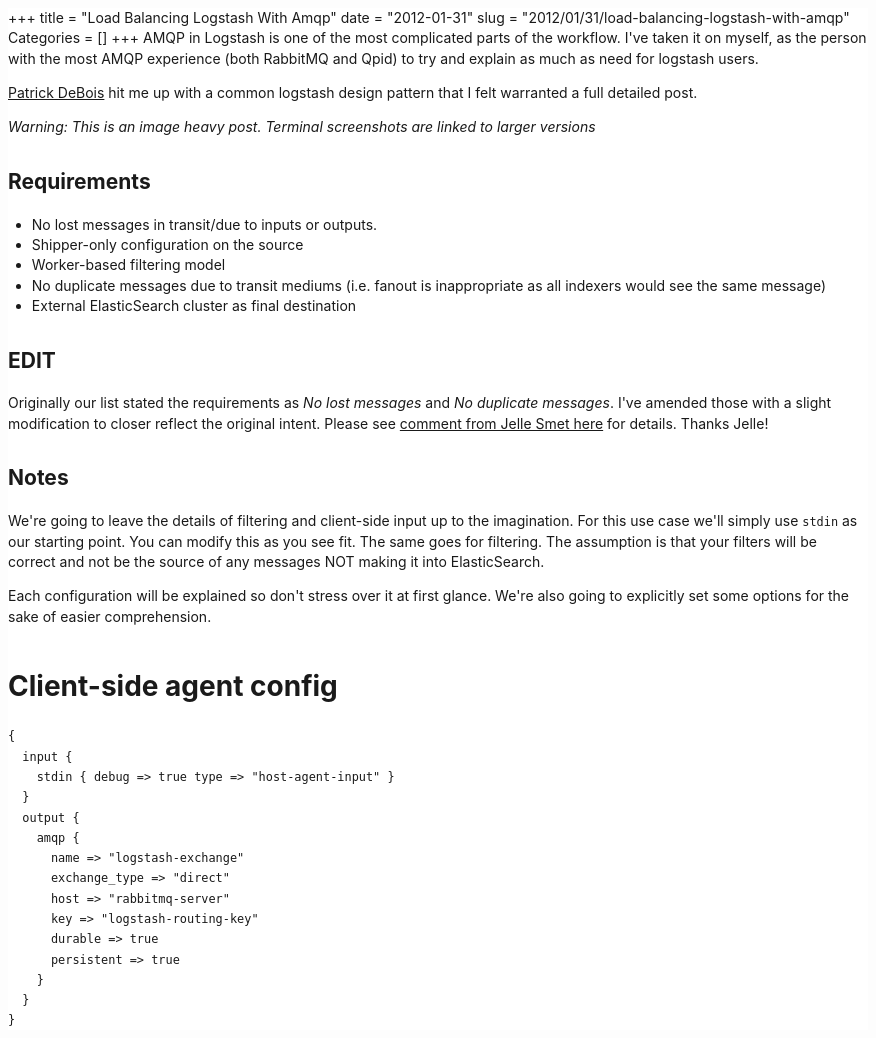 +++
title = "Load Balancing Logstash With Amqp"
date = "2012-01-31"
slug = "2012/01/31/load-balancing-logstash-with-amqp"
Categories = []
+++
AMQP in Logstash is one of the most complicated parts of the workflow. I've taken it on myself, as the person with the most AMQP experience (both RabbitMQ and Qpid) to try and explain as much as need for logstash users.

[Patrick DeBois](https://twitter.com/patrickdebois) hit me up with a common logstash design pattern that I felt warranted a full detailed post.

_Warning: This is an image heavy post. Terminal screenshots are linked to larger versions_

## Requirements

- No lost messages in transit/due to inputs or outputs.
- Shipper-only configuration on the source
- Worker-based filtering model
- No duplicate messages due to transit mediums (i.e. fanout is inappropriate as all indexers would see the same message)
- External ElasticSearch cluster as final destination



## EDIT
Originally our list stated the requirements as _No lost messages_ and _No duplicate messages_. I've amended those with a slight modification to closer reflect the original intent. Please see [comment from Jelle Smet here](http://blog.lusis.org/blog/2012/01/31/load-balancing-logstash-with-amqp/#comment-426175086) for details. Thanks Jelle!

## Notes
We're going to leave the details of filtering and client-side input up to the imagination.
For this use case we'll simply use `stdin` as our starting point. You can modify this as you see fit.
The same goes for filtering. The assumption is that your filters will be correct and not be the source of any messages NOT making it into ElasticSearch.

Each configuration will be explained so don't stress over it at first glance. We're also going to explicitly set some options for the sake of easier comprehension.

# Client-side agent config

```
{
  input {
    stdin { debug => true type => "host-agent-input" }
  }
  output {
    amqp {
      name => "logstash-exchange"
      exchange_type => "direct"
      host => "rabbitmq-server"
      key => "logstash-routing-key"
      durable => true
      persistent => true
    }
  }
}
```
